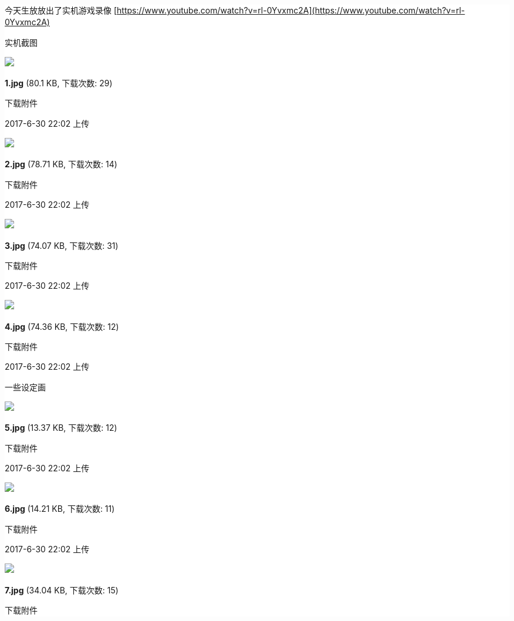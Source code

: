 今天生放放出了实机游戏录像
[https://www.youtube.com/watch?v=rl-0Yvxmc2A](https://www.youtube.com/watch?v=rl-0Yvxmc2A)

实机截图

<img src="https://img.saraba1st.com/forum/201706/30/220235qia7ahc5vj5ge7p1.jpg" referrerpolicy="no-referrer">

<strong>1.jpg</strong> (80.1 KB, 下载次数: 29)

下载附件

2017-6-30 22:02 上传

<img src="https://img.saraba1st.com/forum/201706/30/220238vtz055ez855sr7c1.jpg" referrerpolicy="no-referrer">

<strong>2.jpg</strong> (78.71 KB, 下载次数: 14)

下载附件

2017-6-30 22:02 上传

<img src="https://img.saraba1st.com/forum/201706/30/220239gecmhzfgpfclpgfp.jpg" referrerpolicy="no-referrer">

<strong>3.jpg</strong> (74.07 KB, 下载次数: 31)

下载附件

2017-6-30 22:02 上传

<img src="https://img.saraba1st.com/forum/201706/30/220241kbu9zvtxbzqbeiv6.jpg" referrerpolicy="no-referrer">

<strong>4.jpg</strong> (74.36 KB, 下载次数: 12)

下载附件

2017-6-30 22:02 上传

一些设定画

<img src="https://img.saraba1st.com/forum/201706/30/220242qzwz9pemyen20e4w.jpg" referrerpolicy="no-referrer">

<strong>5.jpg</strong> (13.37 KB, 下载次数: 12)

下载附件

2017-6-30 22:02 上传

<img src="https://img.saraba1st.com/forum/201706/30/220243pcj3b5b663b5lcg8.jpg" referrerpolicy="no-referrer">

<strong>6.jpg</strong> (14.21 KB, 下载次数: 11)

下载附件

2017-6-30 22:02 上传

<img src="https://img.saraba1st.com/forum/201706/30/220245jhixy65mcsrn9mmb.jpg" referrerpolicy="no-referrer">

<strong>7.jpg</strong> (34.04 KB, 下载次数: 15)

下载附件
